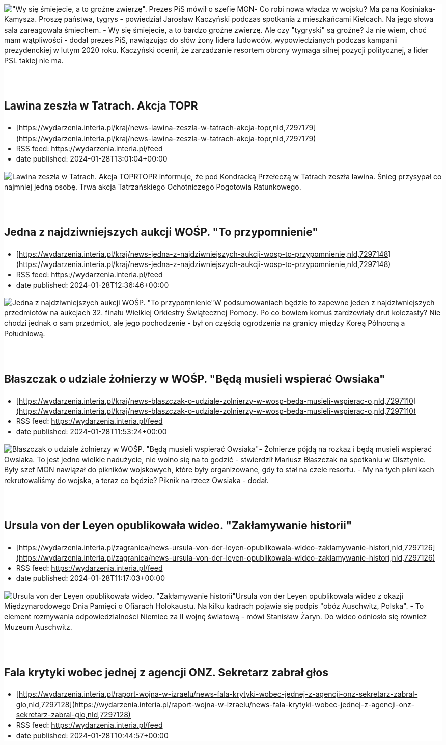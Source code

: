 <p><a href="https://wydarzenia.interia.pl/kraj/news-wy-sie-smiejecie-a-to-grozne-zwierze-prezes-pis-mowil-o-szef,nId,7297156"><img align="left" alt="&quot;Wy się śmiejecie, a to groźne zwierzę&quot;.  Prezes PiS mówił o szefie MON" src="https://i.iplsc.com/wy-sie-smiejecie-a-to-grozne-zwierze-prezes-pis-mowil-o-szef/000IHDT43MWQYL3N-C321.jpg" /></a>- Co robi nowa władza w wojsku? Ma pana Kosiniaka-Kamysza. Proszę państwa, tygrys - powiedział Jarosław Kaczyński podczas spotkania z mieszkańcami Kielcach. Na jego słowa sala zareagowała śmiechem. - Wy się śmiejecie, a to bardzo groźne zwierzę. Ale czy &quot;tygryski&quot; są groźne? Ja nie wiem, choć mam wątpliwości - dodał prezes PiS, nawiązując do słów żony lidera ludowców, wypowiedzianych podczas kampanii prezydenckiej w lutym 2020 roku. Kaczyński ocenił, że zarzadzanie resortem obrony wymaga silnej pozycji politycznej, a lider PSL takiej nie ma.</p><br clear="all" />

## Lawina zeszła w Tatrach. Akcja TOPR
 - [https://wydarzenia.interia.pl/kraj/news-lawina-zeszla-w-tatrach-akcja-topr,nId,7297179](https://wydarzenia.interia.pl/kraj/news-lawina-zeszla-w-tatrach-akcja-topr,nId,7297179)
 - RSS feed: https://wydarzenia.interia.pl/feed
 - date published: 2024-01-28T13:01:04+00:00

<p><a href="https://wydarzenia.interia.pl/kraj/news-lawina-zeszla-w-tatrach-akcja-topr,nId,7297179"><img align="left" alt="Lawina zeszła w Tatrach. Akcja TOPR " src="https://i.iplsc.com/lawina-zeszla-w-tatrach-akcja-topr/000H18YLDXL9GH57-C321.jpg" /></a>TOPR informuje, że pod Kondracką Przełeczą w Tatrach zeszła lawina. Śnieg przysypał co najmniej jedną osobę. Trwa akcja Tatrzańskiego Ochotniczego Pogotowia Ratunkowego.

</p><br clear="all" />

## Jedna z najdziwniejszych aukcji WOŚP. "To przypomnienie"
 - [https://wydarzenia.interia.pl/kraj/news-jedna-z-najdziwniejszych-aukcji-wosp-to-przypomnienie,nId,7297148](https://wydarzenia.interia.pl/kraj/news-jedna-z-najdziwniejszych-aukcji-wosp-to-przypomnienie,nId,7297148)
 - RSS feed: https://wydarzenia.interia.pl/feed
 - date published: 2024-01-28T12:36:46+00:00

<p><a href="https://wydarzenia.interia.pl/kraj/news-jedna-z-najdziwniejszych-aukcji-wosp-to-przypomnienie,nId,7297148"><img align="left" alt="Jedna z najdziwniejszych aukcji WOŚP. &quot;To przypomnienie&quot;" src="https://i.iplsc.com/jedna-z-najdziwniejszych-aukcji-wosp-to-przypomnienie/000IHDGQOIGTP3DJ-C321.jpg" /></a>W podsumowaniach będzie to zapewne jeden z najdziwniejszych przedmiotów na aukcjach 32. finału Wielkiej Orkiestry Świątecznej Pomocy. Po co bowiem komuś zardzewiały drut kolczasty? Nie chodzi jednak o sam przedmiot, ale jego pochodzenie - był on częścią ogrodzenia na granicy między Koreą Północną a Południową. </p><br clear="all" />

## Błaszczak o udziale żołnierzy w WOŚP. "Będą musieli wspierać Owsiaka"
 - [https://wydarzenia.interia.pl/kraj/news-blaszczak-o-udziale-zolnierzy-w-wosp-beda-musieli-wspierac-o,nId,7297110](https://wydarzenia.interia.pl/kraj/news-blaszczak-o-udziale-zolnierzy-w-wosp-beda-musieli-wspierac-o,nId,7297110)
 - RSS feed: https://wydarzenia.interia.pl/feed
 - date published: 2024-01-28T11:53:24+00:00

<p><a href="https://wydarzenia.interia.pl/kraj/news-blaszczak-o-udziale-zolnierzy-w-wosp-beda-musieli-wspierac-o,nId,7297110"><img align="left" alt="Błaszczak o udziale żołnierzy w WOŚP. &quot;Będą musieli wspierać Owsiaka&quot;" src="https://i.iplsc.com/blaszczak-o-udziale-zolnierzy-w-wosp-beda-musieli-wspierac-o/000IHDBQGEO7X4TR-C321.jpg" /></a>- Żołnierze pójdą na rozkaz i będą musieli wspierać Owsiaka. To jest jedno wielkie nadużycie, nie wolno się na to godzić - stwierdził Mariusz Błaszczak na spotkaniu w Olsztynie. Były szef MON nawiązał do pikników wojskowych, które były organizowane, gdy to stał na czele resortu. - My na tych piknikach rekrutowaliśmy do wojska, a teraz co będzie? Piknik na rzecz Owsiaka - dodał.</p><br clear="all" />

## Ursula von der Leyen opublikowała wideo. "Zakłamywanie historii"
 - [https://wydarzenia.interia.pl/zagranica/news-ursula-von-der-leyen-opublikowala-wideo-zaklamywanie-histori,nId,7297126](https://wydarzenia.interia.pl/zagranica/news-ursula-von-der-leyen-opublikowala-wideo-zaklamywanie-histori,nId,7297126)
 - RSS feed: https://wydarzenia.interia.pl/feed
 - date published: 2024-01-28T11:17:03+00:00

<p><a href="https://wydarzenia.interia.pl/zagranica/news-ursula-von-der-leyen-opublikowala-wideo-zaklamywanie-histori,nId,7297126"><img align="left" alt="Ursula von der Leyen opublikowała wideo. &quot;Zakłamywanie historii&quot;" src="https://i.iplsc.com/ursula-von-der-leyen-opublikowala-wideo-zaklamywanie-histori/000IHDB120S2U7FJ-C321.jpg" /></a>Ursula von der Leyen opublikowała wideo z okazji Międzynarodowego Dnia Pamięci o Ofiarach Holokaustu. Na kilku kadrach pojawia się podpis &quot;obóz Auschwitz, Polska&quot;. - To element rozmywania odpowiedzialności Niemiec za II wojnę światową - mówi Stanisław Żaryn. Do wideo odniosło się również Muzeum Auschwitz.</p><br clear="all" />

## Fala krytyki wobec jednej z agencji ONZ. Sekretarz zabrał głos
 - [https://wydarzenia.interia.pl/raport-wojna-w-izraelu/news-fala-krytyki-wobec-jednej-z-agencji-onz-sekretarz-zabral-glo,nId,7297128](https://wydarzenia.interia.pl/raport-wojna-w-izraelu/news-fala-krytyki-wobec-jednej-z-agencji-onz-sekretarz-zabral-glo,nId,7297128)
 - RSS feed: https://wydarzenia.interia.pl/feed
 - date published: 2024-01-28T10:44:57+00:00
